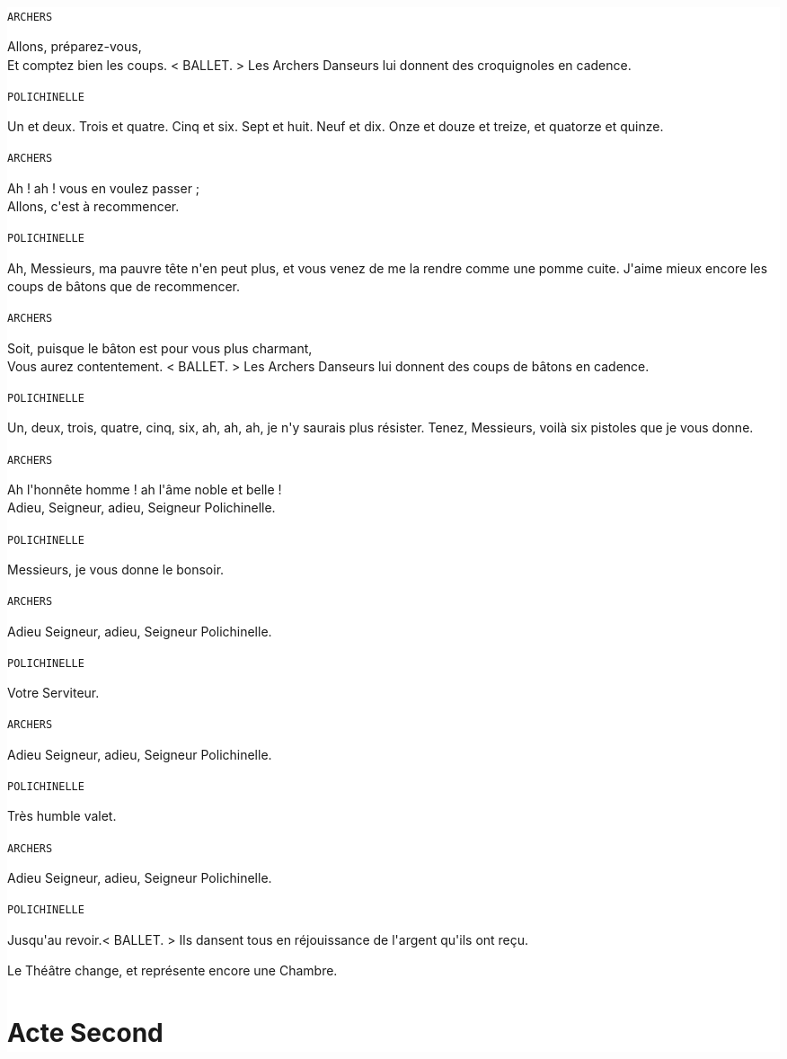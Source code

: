     ARCHERS
Allons, préparez-vous,  
Et comptez bien les coups.  < BALLET. >
Les Archers Danseurs lui donnent des croquignoles en cadence.


    POLICHINELLE
Un et deux. Trois et quatre. Cinq et six. Sept et huit. Neuf et dix. Onze et douze et treize, et quatorze et quinze.

    ARCHERS
Ah ! ah ! vous en voulez passer ;  
Allons, c'est à recommencer.  

    POLICHINELLE
Ah, Messieurs, ma pauvre tête n'en peut plus, et vous venez de me la rendre comme une pomme cuite. J'aime mieux encore les coups de bâtons que de recommencer.

    ARCHERS
Soit, puisque le bâton est pour vous plus charmant,  
Vous aurez contentement.  < BALLET. >
Les Archers Danseurs lui donnent des coups de bâtons en cadence.


    POLICHINELLE
Un, deux, trois, quatre, cinq, six, ah, ah, ah, je n'y saurais plus résister. Tenez, Messieurs, voilà six pistoles que je vous donne.

    ARCHERS
Ah l'honnête homme ! ah l'âme noble et belle !  
Adieu, Seigneur, adieu, Seigneur Polichinelle.  

    POLICHINELLE
Messieurs, je vous donne le bonsoir.

    ARCHERS
Adieu Seigneur, adieu, Seigneur Polichinelle.  

    POLICHINELLE
Votre Serviteur.

    ARCHERS
Adieu Seigneur, adieu, Seigneur Polichinelle.  

    POLICHINELLE
Très humble valet.

    ARCHERS
Adieu Seigneur, adieu, Seigneur Polichinelle.  

    POLICHINELLE
Jusqu'au revoir.< BALLET. >
Ils dansent tous en réjouissance de l'argent qu'ils ont reçu.

Le Théâtre change, et représente encore une Chambre.



# Acte Second
